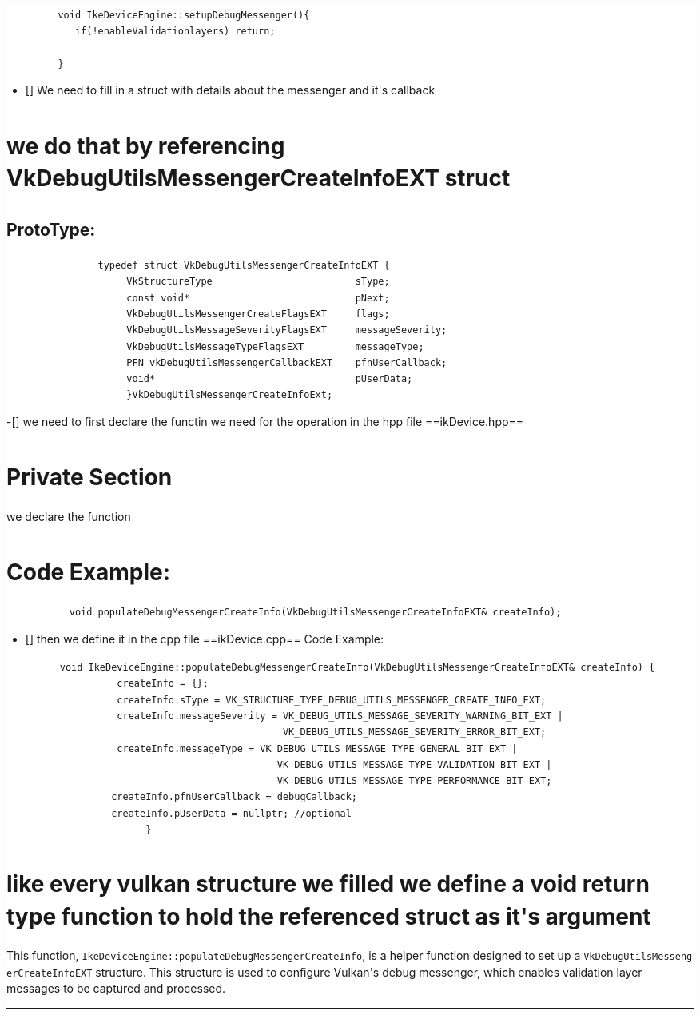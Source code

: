              void IkeDeviceEngine::setupDebugMessenger(){
                if(!enableValidationlayers) return;
                
             }


- [] We need to fill in a struct with details about the messenger and it's callback
#    we do that by referencing VkDebugUtilsMessengerCreateInfoEXT struct
## ProtoType:
            
            
                    typedef struct VkDebugUtilsMessengerCreateInfoEXT {
                         VkStructureType                         sType;
                         const void*                             pNext;
                         VkDebugUtilsMessengerCreateFlagsEXT     flags;
                         VkDebugUtilsMessageSeverityFlagsEXT     messageSeverity;
                         VkDebugUtilsMessageTypeFlagsEXT         messageType;
                         PFN_vkDebugUtilsMessengerCallbackEXT    pfnUserCallback;
                         void*                                   pUserData;
                         }VkDebugUtilsMessengerCreateInfoExt;

-[] we need to first declare the functin we need for the operation in the hpp file
==ikDevice.hpp== 
# Private Section
we declare the function
# Code Example:

               void populateDebugMessengerCreateInfo(VkDebugUtilsMessengerCreateInfoEXT& createInfo);
- [] then we define it in the cpp file
==ikDevice.cpp==
Code Example:

            void IkeDeviceEngine::populateDebugMessengerCreateInfo(VkDebugUtilsMessengerCreateInfoEXT& createInfo) {
                      createInfo = {};
                      createInfo.sType = VK_STRUCTURE_TYPE_DEBUG_UTILS_MESSENGER_CREATE_INFO_EXT;
                      createInfo.messageSeverity = VK_DEBUG_UTILS_MESSAGE_SEVERITY_WARNING_BIT_EXT |
                                                   VK_DEBUG_UTILS_MESSAGE_SEVERITY_ERROR_BIT_EXT;
                      createInfo.messageType = VK_DEBUG_UTILS_MESSAGE_TYPE_GENERAL_BIT_EXT |
                                                  VK_DEBUG_UTILS_MESSAGE_TYPE_VALIDATION_BIT_EXT |
                                                  VK_DEBUG_UTILS_MESSAGE_TYPE_PERFORMANCE_BIT_EXT;
                     createInfo.pfnUserCallback = debugCallback;
                     createInfo.pUserData = nullptr; //optional
                           }
# like every vulkan structure we filled we define  a void return type function to hold the referenced struct as it's argument
This function, `IkeDeviceEngine::populateDebugMessengerCreateInfo`, is a helper function designed to set up a `VkDebugUtilsMessengerCreateInfoEXT` structure. This structure is used to configure Vulkan's debug messenger, which enables validation layer messages to be captured and processed.

---